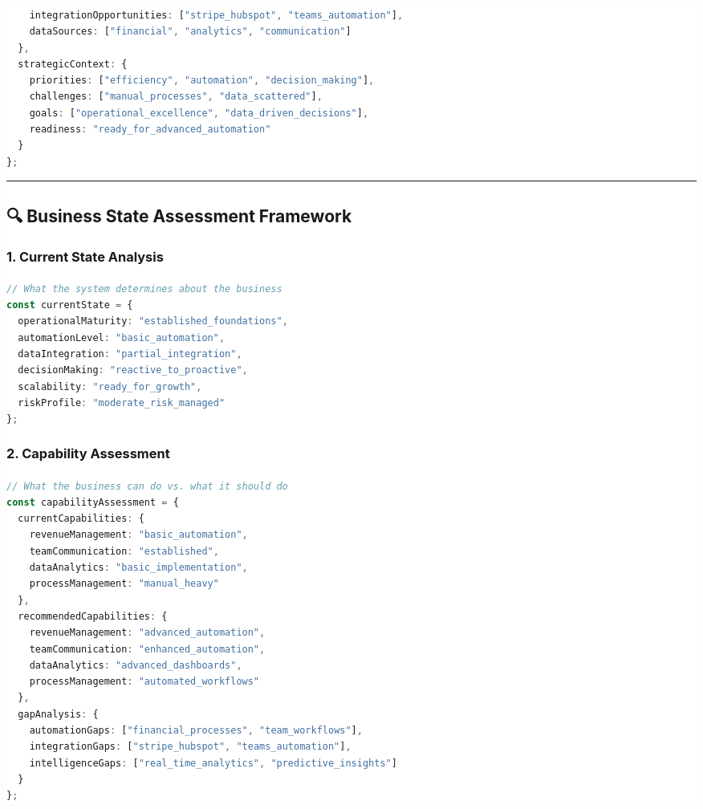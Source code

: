 ```typescript
    integrationOpportunities: ["stripe_hubspot", "teams_automation"],
    dataSources: ["financial", "analytics", "communication"]
  },
  strategicContext: {
    priorities: ["efficiency", "automation", "decision_making"],
    challenges: ["manual_processes", "data_scattered"],
    goals: ["operational_excellence", "data_driven_decisions"],
    readiness: "ready_for_advanced_automation"
  }
};
```

---

## **🔍 Business State Assessment Framework**

### **1. Current State Analysis**
```typescript
// What the system determines about the business
const currentState = {
  operationalMaturity: "established_foundations",
  automationLevel: "basic_automation",
  dataIntegration: "partial_integration", 
  decisionMaking: "reactive_to_proactive",
  scalability: "ready_for_growth",
  riskProfile: "moderate_risk_managed"
};
```

### **2. Capability Assessment**
```typescript
// What the business can do vs. what it should do
const capabilityAssessment = {
  currentCapabilities: {
    revenueManagement: "basic_automation",
    teamCommunication: "established",
    dataAnalytics: "basic_implementation",
    processManagement: "manual_heavy"
  },
  recommendedCapabilities: {
    revenueManagement: "advanced_automation",
    teamCommunication: "enhanced_automation", 
    dataAnalytics: "advanced_dashboards",
    processManagement: "automated_workflows"
  },
  gapAnalysis: {
    automationGaps: ["financial_processes", "team_workflows"],
    integrationGaps: ["stripe_hubspot", "teams_automation"],
    intelligenceGaps: ["real_time_analytics", "predictive_insights"]
  }
};
```
